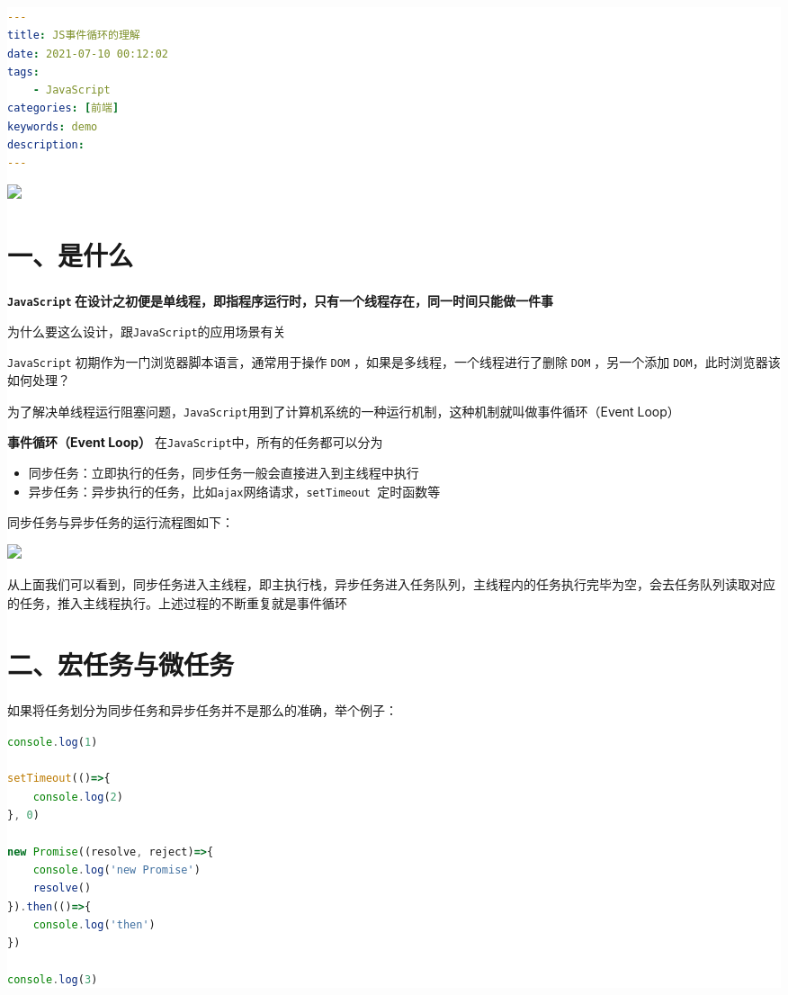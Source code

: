 ```yaml
---
title: JS事件循环的理解
date: 2021-07-10 00:12:02
tags: 
    - JavaScript
categories: [前端]
keywords: demo
description: 
---
```


![](https://camo.githubusercontent.com/c68bd454d45cadde69d5ad0530a058ea6f85536735c61db1d166e544f0357859/68747470733a2f2f7374617469632e7675652d6a732e636f6d2f35306630363264302d376362382d313165622d616239302d6439616538313462323430642e706e67)

# 一、是什么
**`JavaScript` 在设计之初便是单线程，即指程序运行时，只有一个线程存在，同一时间只能做一件事**

为什么要这么设计，跟`JavaScript`的应用场景有关

`JavaScript` 初期作为一门浏览器脚本语言，通常用于操作 `DOM` ，如果是多线程，一个线程进行了删除 `DOM` ，另一个添加 `DOM`，此时浏览器该如何处理？

为了解决单线程运行阻塞问题，`JavaScript`用到了计算机系统的一种运行机制，这种机制就叫做事件循环（Event Loop）

**事件循环（Event Loop）**
在`JavaScript`中，所有的任务都可以分为

* 同步任务：立即执行的任务，同步任务一般会直接进入到主线程中执行
* 异步任务：异步执行的任务，比如`ajax`网络请求，`setTimeout `定时函数等

同步任务与异步任务的运行流程图如下：

![](https://camo.githubusercontent.com/e25d50e7473d8a8d90bd58b8e3b09c1ec301fd9b9ea25488c9c08e988ba5747a/68747470733a2f2f7374617469632e7675652d6a732e636f6d2f36316566626332302d376362382d313165622d383566362d3666616337376330633962332e706e67)

从上面我们可以看到，同步任务进入主线程，即主执行栈，异步任务进入任务队列，主线程内的任务执行完毕为空，会去任务队列读取对应的任务，推入主线程执行。上述过程的不断重复就是事件循环

# 二、宏任务与微任务
如果将任务划分为同步任务和异步任务并不是那么的准确，举个例子：

```js
console.log(1)

setTimeout(()=>{
    console.log(2)
}, 0)

new Promise((resolve, reject)=>{
    console.log('new Promise')
    resolve()
}).then(()=>{
    console.log('then')
})

console.log(3)
```
